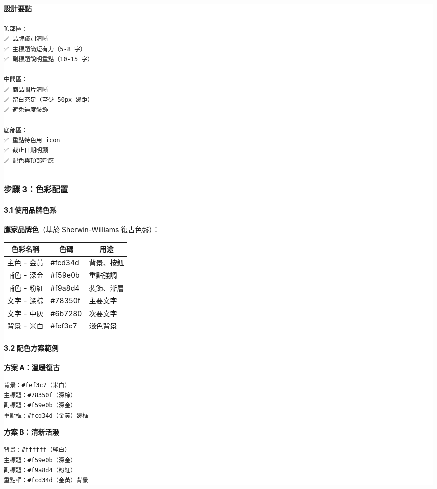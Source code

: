 #### 設計要點
```
頂部區：
✅ 品牌識別清晰
✅ 主標題簡短有力（5-8 字）
✅ 副標題說明重點（10-15 字）

中間區：
✅ 商品圖片清晰
✅ 留白充足（至少 50px 邊距）
✅ 避免過度裝飾

底部區：
✅ 重點特色用 icon
✅ 截止日期明顯
✅ 配色與頂部呼應
```

---

### 步驟 3：色彩配置

#### 3.1 使用品牌色系

**鷹家品牌色**（基於 Sherwin-Williams 復古色盤）：

| 色彩名稱 | 色碼 | 用途 |
|---------|------|------|
| 主色 - 金黃 | #fcd34d | 背景、按鈕 |
| 輔色 - 深金 | #f59e0b | 重點強調 |
| 輔色 - 粉紅 | #f9a8d4 | 裝飾、漸層 |
| 文字 - 深棕 | #78350f | 主要文字 |
| 文字 - 中灰 | #6b7280 | 次要文字 |
| 背景 - 米白 | #fef3c7 | 淺色背景 |

#### 3.2 配色方案範例

**方案 A：溫暖復古**
```
背景：#fef3c7（米白）
主標題：#78350f（深棕）
副標題：#f59e0b（深金）
重點框：#fcd34d（金黃）邊框
```

**方案 B：清新活潑**
```
背景：#ffffff（純白）
主標題：#f59e0b（深金）
副標題：#f9a8d4（粉紅）
重點框：#fcd34d（金黃）背景
```
